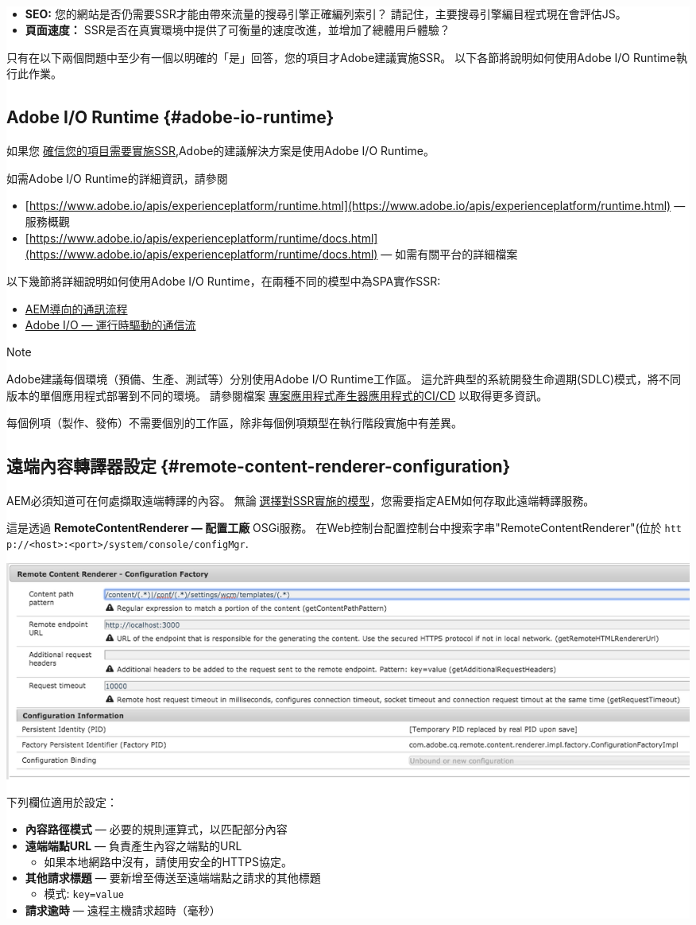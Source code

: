 * **SEO:** 您的網站是否仍需要SSR才能由帶來流量的搜尋引擎正確編列索引？ 請記住，主要搜尋引擎編目程式現在會評估JS。
* **頁面速度：** SSR是否在真實環境中提供了可衡量的速度改進，並增加了總體用戶體驗？

只有在以下兩個問題中至少有一個以明確的「是」回答，您的項目才Adobe建議實施SSR。 以下各節將說明如何使用Adobe I/O Runtime執行此作業。

## Adobe I/O Runtime {#adobe-io-runtime}

如果您 [確信您的項目需要實施SSR](#when-to-use-ssr),Adobe的建議解決方案是使用Adobe I/O Runtime。

如需Adobe I/O Runtime的詳細資訊，請參閱

* [https://www.adobe.io/apis/experienceplatform/runtime.html](https://www.adobe.io/apis/experienceplatform/runtime.html)  — 服務概觀
* [https://www.adobe.io/apis/experienceplatform/runtime/docs.html](https://www.adobe.io/apis/experienceplatform/runtime/docs.html)  — 如需有關平台的詳細檔案

以下幾節將詳細說明如何使用Adobe I/O Runtime，在兩種不同的模型中為SPA實作SSR:

* [AEM導向的通訊流程](#aem-driven-communication-flow)
* [Adobe I/O — 運行時驅動的通信流](#adobe-io-driven-communication-flow)

>[!NOTE]
>
>Adobe建議每個環境（預備、生產、測試等）分別使用Adobe I/O Runtime工作區。 這允許典型的系統開發生命週期(SDLC)模式，將不同版本的單個應用程式部署到不同的環境。 請參閱檔案 [專案應用程式產生器應用程式的CI/CD](https://developer.adobe.com/app-builder/docs/guides/deployment/ci_cd_for_firefly_apps/) 以取得更多資訊。
>
>每個例項（製作、發佈）不需要個別的工作區，除非每個例項類型在執行階段實施中有差異。

## 遠端內容轉譯器設定 {#remote-content-renderer-configuration}

AEM必須知道可在何處擷取遠端轉譯的內容。 無論 [選擇對SSR實施的模型](#adobe-io-runtime)，您需要指定AEM如何存取此遠端轉譯服務。

這是透過 **RemoteContentRenderer — 配置工廠** OSGi服務。 在Web控制台配置控制台中搜索字串&quot;RemoteContentRenderer&quot;(位於 `http://<host>:<port>/system/console/configMgr`.

![](assets/rendererconfig.png)

下列欄位適用於設定：

* **內容路徑模式**  — 必要的規則運算式，以匹配部分內容
* **遠端端點URL**  — 負責產生內容之端點的URL
   * 如果本地網路中沒有，請使用安全的HTTPS協定。
* **其他請求標題**  — 要新增至傳送至遠端端點之請求的其他標題
   * 模式: `key=value`
* **請求逾時**  — 遠程主機請求超時（毫秒）
